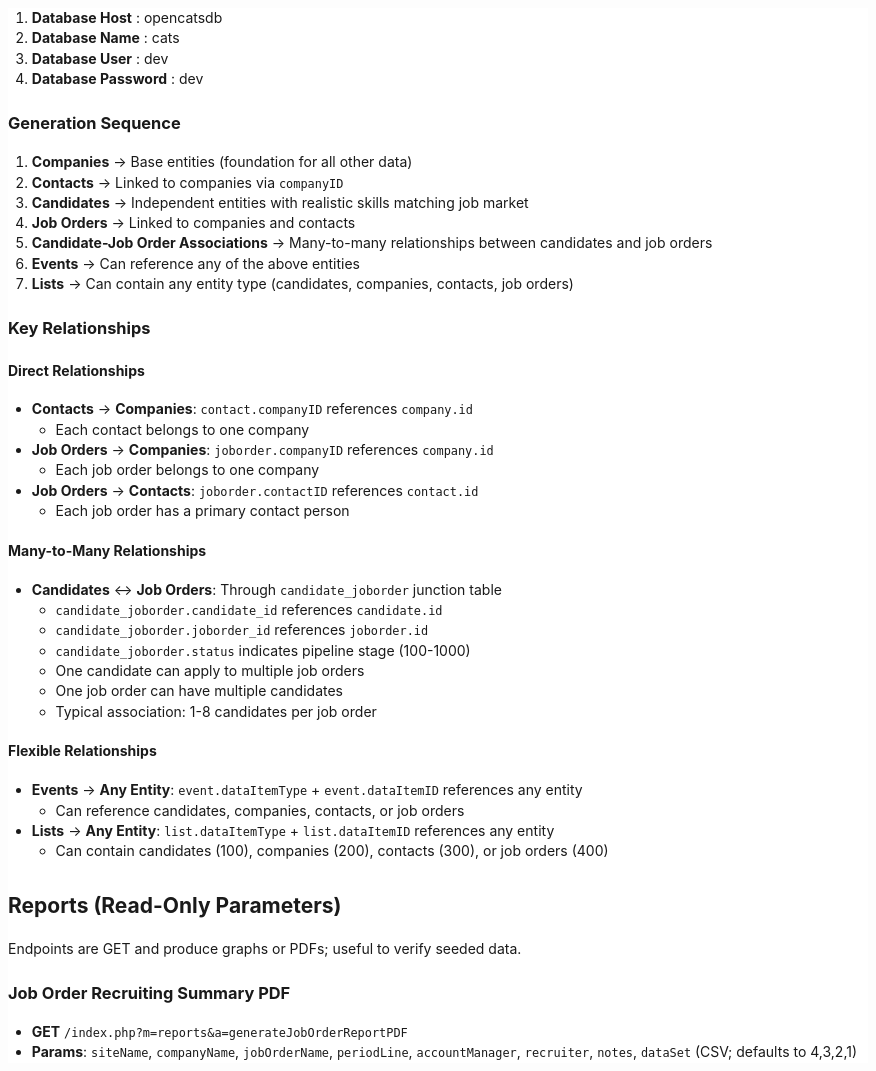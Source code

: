 1. **Database Host** : opencatsdb
2. **Database Name** : cats
3. **Database User** : dev
4. **Database Password** : dev

### Generation Sequence

1. **Companies** → Base entities (foundation for all other data)
2. **Contacts** → Linked to companies via `companyID`
3. **Candidates** → Independent entities with realistic skills matching job market
4. **Job Orders** → Linked to companies and contacts
5. **Candidate-Job Order Associations** → Many-to-many relationships between candidates and job orders
6. **Events** → Can reference any of the above entities
7. **Lists** → Can contain any entity type (candidates, companies, contacts, job orders)

### Key Relationships

#### Direct Relationships

- **Contacts** → **Companies**: `contact.companyID` references `company.id`
  - Each contact belongs to one company
- **Job Orders** → **Companies**: `joborder.companyID` references `company.id`
  - Each job order belongs to one company
- **Job Orders** → **Contacts**: `joborder.contactID` references `contact.id`
  - Each job order has a primary contact person

#### Many-to-Many Relationships

- **Candidates** ↔ **Job Orders**: Through `candidate_joborder` junction table
  - `candidate_joborder.candidate_id` references `candidate.id`
  - `candidate_joborder.joborder_id` references `joborder.id`
  - `candidate_joborder.status` indicates pipeline stage (100-1000)
  - One candidate can apply to multiple job orders
  - One job order can have multiple candidates
  - Typical association: 1-8 candidates per job order

#### Flexible Relationships

- **Events** → **Any Entity**: `event.dataItemType` + `event.dataItemID` references any entity
  - Can reference candidates, companies, contacts, or job orders
- **Lists** → **Any Entity**: `list.dataItemType` + `list.dataItemID` references any entity
  - Can contain candidates (100), companies (200), contacts (300), or job orders (400)

## Reports (Read-Only Parameters)

Endpoints are GET and produce graphs or PDFs; useful to verify seeded data.

### Job Order Recruiting Summary PDF

- **GET** `/index.php?m=reports&a=generateJobOrderReportPDF`
- **Params**: `siteName`, `companyName`, `jobOrderName`, `periodLine`, `accountManager`, `recruiter`, `notes`, `dataSet` (CSV; defaults to 4,3,2,1)
